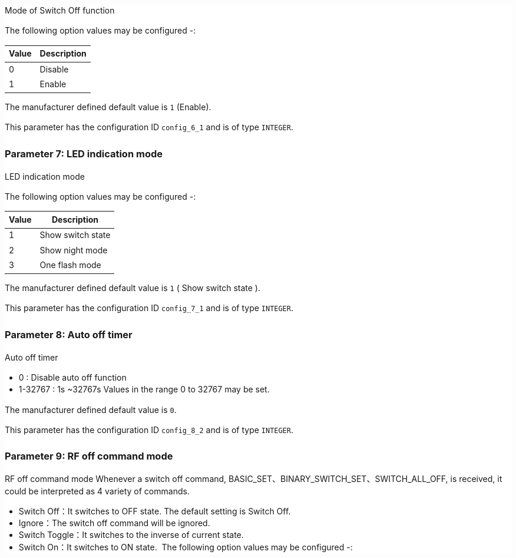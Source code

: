 Mode of Switch Off function

The following option values may be configured -:

| Value  | Description |
|--------|-------------|
| 0 | Disable |
| 1 | Enable |

The manufacturer defined default value is ```1``` (Enable).

This parameter has the configuration ID ```config_6_1``` and is of type ```INTEGER```.


### Parameter 7: LED indication mode 

LED indication mode

The following option values may be configured -:

| Value  | Description |
|--------|-------------|
| 1 | Show switch state |
| 2 | Show night mode |
| 3 | One flash mode |

The manufacturer defined default value is ```1``` ( Show switch state ).

This parameter has the configuration ID ```config_7_1``` and is of type ```INTEGER```.


### Parameter 8: Auto off timer

Auto off timer
  * 0 : Disable auto off function
  * 1-32767 : 1s ~32767s
Values in the range 0 to 32767 may be set.

The manufacturer defined default value is ```0```.

This parameter has the configuration ID ```config_8_2``` and is of type ```INTEGER```.


### Parameter 9: RF off command mode

RF off command mode
Whenever a switch off command, BASIC\_SET、BINARY\_SWITCH\_SET、SWITCH\_ALL_OFF, is received, it could be interpreted as 4 variety of commands.

  * Switch Off：It switches to OFF state. The default setting is Switch Off.
  * Ignore：The switch off command will be ignored.
  * Switch Toggle：It switches to the inverse of current state.
  * Switch On：It switches to ON state. 
The following option values may be configured -:
